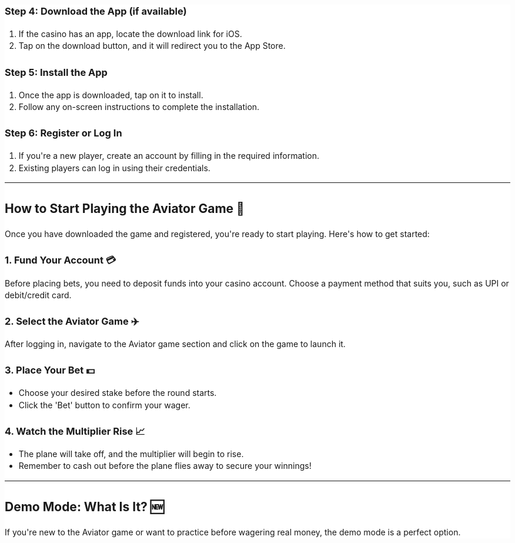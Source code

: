### Step 4: Download the App (if available)

1.  If the casino has an app, locate the download link for iOS.
2.  Tap on the download button, and it will redirect you to the App
    Store.

### Step 5: Install the App

1.  Once the app is downloaded, tap on it to install.
2.  Follow any on-screen instructions to complete the installation.

### Step 6: Register or Log In

1.  If you're a new player, create an account by filling in the required
    information.
2.  Existing players can log in using their credentials.

------------------------------------------------------------------------

## How to Start Playing the Aviator Game 🎲

Once you have downloaded the game and registered, you're ready to start
playing. Here's how to get started:

### 1. **Fund Your Account** 💳

Before placing bets, you need to deposit funds into your casino account.
Choose a payment method that suits you, such as UPI or debit/credit
card.

### 2. **Select the Aviator Game** ✈️

After logging in, navigate to the Aviator game section and click on the
game to launch it.

### 3. **Place Your Bet** 💵

-   Choose your desired stake before the round starts.
-   Click the 'Bet' button to confirm your wager.

### 4. **Watch the Multiplier Rise** 📈

-   The plane will take off, and the multiplier will begin to rise.
-   Remember to cash out before the plane flies away to secure your
    winnings!

------------------------------------------------------------------------

## Demo Mode: What Is It? 🆕

If you\'re new to the Aviator game or want to practice before wagering
real money, the demo mode is a perfect option.
